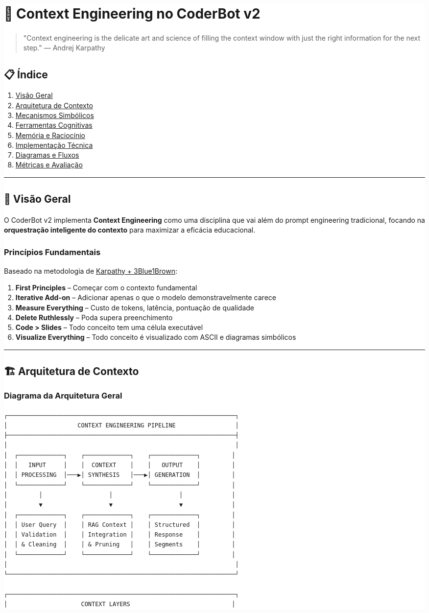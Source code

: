 # 🧠 Context Engineering no CoderBot v2

> "Context engineering is the delicate art and science of filling the context window with just the right information for the next step." — Andrej Karpathy

## 📋 Índice

1. [Visão Geral](#visão-geral)
2. [Arquitetura de Contexto](#arquitetura-de-contexto)
3. [Mecanismos Simbólicos](#mecanismos-simbólicos)
4. [Ferramentas Cognitivas](#ferramentas-cognitivas)
5. [Memória e Raciocínio](#memória-e-raciocínio)
6. [Implementação Técnica](#implementação-técnica)
7. [Diagramas e Fluxos](#diagramas-e-fluxos)
8. [Métricas e Avaliação](#métricas-e-avaliação)

---

## 🎯 Visão Geral

O CoderBot v2 implementa **Context Engineering** como uma disciplina que vai além do prompt engineering tradicional, focando na **orquestração inteligente do contexto** para maximizar a eficácia educacional.

### Princípios Fundamentais

Baseado na metodologia de [Karpathy + 3Blue1Brown](https://github.com/davidkimai/Context-Engineering):

1. **First Principles** – Começar com o contexto fundamental
2. **Iterative Add-on** – Adicionar apenas o que o modelo demonstravelmente carece
3. **Measure Everything** – Custo de tokens, latência, pontuação de qualidade
4. **Delete Ruthlessly** – Poda supera preenchimento
5. **Code > Slides** – Todo conceito tem uma célula executável
6. **Visualize Everything** – Todo conceito é visualizado com ASCII e diagramas simbólicos

---

## 🏗️ Arquitetura de Contexto

### Diagrama da Arquitetura Geral

```
┌─────────────────────────────────────────────────────────────────┐
│                    CONTEXT ENGINEERING PIPELINE                 │
├─────────────────────────────────────────────────────────────────┤
│                                                                 │
│  ┌─────────────┐    ┌─────────────┐    ┌─────────────┐         │
│  │   INPUT     │    │  CONTEXT    │    │   OUTPUT    │         │
│  │ PROCESSING  │───▶│ SYNTHESIS   │───▶│ GENERATION  │         │
│  └─────────────┘    └─────────────┘    └─────────────┘         │
│         │                   │                   │              │
│         ▼                   ▼                   ▼              │
│  ┌─────────────┐    ┌─────────────┐    ┌─────────────┐         │
│  │ User Query  │    │ RAG Context │    │ Structured  │         │
│  │ Validation  │    │ Integration │    │ Response    │         │
│  │ & Cleaning  │    │ & Pruning   │    │ Segments    │         │
│  └─────────────┘    └─────────────┘    └─────────────┘         │
│                                                                 │
└─────────────────────────────────────────────────────────────────┘

┌─────────────────────────────────────────────────────────────────┐
│                     CONTEXT LAYERS                             │
```